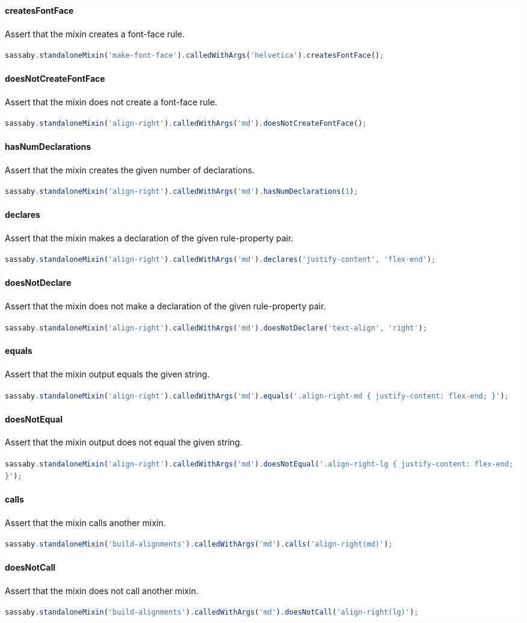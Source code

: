 #### createsFontFace
Assert that the mixin creates a font-face rule.
```js
sassaby.standaloneMixin('make-font-face').calledWithArgs('helvetica').createsFontFace();
```

#### doesNotCreateFontFace
Assert that the mixin does not create a font-face rule.
```js
sassaby.standaloneMixin('align-right').calledWithArgs('md').doesNotCreateFontFace();
```

#### hasNumDeclarations
Assert that the mixin creates the given number of declarations.
```js
sassaby.standaloneMixin('align-right').calledWithArgs('md').hasNumDeclarations(1);
```

#### declares
Assert that the mixin makes a declaration of the given rule-property pair.
```js
sassaby.standaloneMixin('align-right').calledWithArgs('md').declares('justify-content', 'flex-end');
```

#### doesNotDeclare
Assert that the mixin does not make a declaration of the given rule-property pair.
```js
sassaby.standaloneMixin('align-right').calledWithArgs('md').doesNotDeclare('text-align', 'right');
```

#### equals
Assert that the mixin output equals the given string.
```js
sassaby.standaloneMixin('align-right').calledWithArgs('md').equals('.align-right-md { justify-content: flex-end; }');
```

#### doesNotEqual
Assert that the mixin output does not equal the given string.
```js
sassaby.standaloneMixin('align-right').calledWithArgs('md').doesNotEqual('.align-right-lg { justify-content: flex-end; }');
```

#### calls
Assert that the mixin calls another mixin.
```js
sassaby.standaloneMixin('build-alignments').calledWithArgs('md').calls('align-right(md)');
```

#### doesNotCall
Assert that the mixin does not call another mixin.
```js
sassaby.standaloneMixin('build-alignments').calledWithArgs('md').doesNotCall('align-right(lg)');
```
